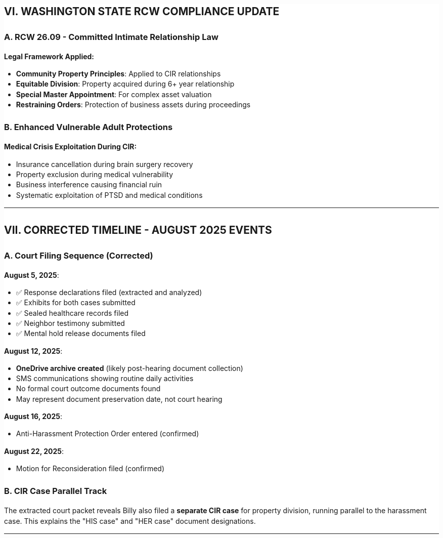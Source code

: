 
## VI. WASHINGTON STATE RCW COMPLIANCE UPDATE

### A. RCW 26.09 - Committed Intimate Relationship Law

**Legal Framework Applied:**

- **Community Property Principles**: Applied to CIR relationships
- **Equitable Division**: Property acquired during 6+ year relationship
- **Special Master Appointment**: For complex asset valuation
- **Restraining Orders**: Protection of business assets during proceedings

### B. Enhanced Vulnerable Adult Protections

**Medical Crisis Exploitation During CIR:**

- Insurance cancellation during brain surgery recovery
- Property exclusion during medical vulnerability
- Business interference causing financial ruin
- Systematic exploitation of PTSD and medical conditions

---

## VII. CORRECTED TIMELINE - AUGUST 2025 EVENTS

### A. Court Filing Sequence (Corrected)

**August 5, 2025**:

- ✅ Response declarations filed (extracted and analyzed)
- ✅ Exhibits for both cases submitted
- ✅ Sealed healthcare records filed
- ✅ Neighbor testimony submitted
- ✅ Mental hold release documents filed

**August 12, 2025**:

- **OneDrive archive created** (likely post-hearing document collection)
- SMS communications showing routine daily activities
- No formal court outcome documents found
- May represent document preservation date, not court hearing

**August 16, 2025**:

- Anti-Harassment Protection Order entered (confirmed)

**August 22, 2025**:

- Motion for Reconsideration filed (confirmed)

### B. CIR Case Parallel Track

The extracted court packet reveals Billy also filed a **separate CIR case** for property division, running parallel to the harassment case. This explains the "HIS case" and "HER case" document designations.

---